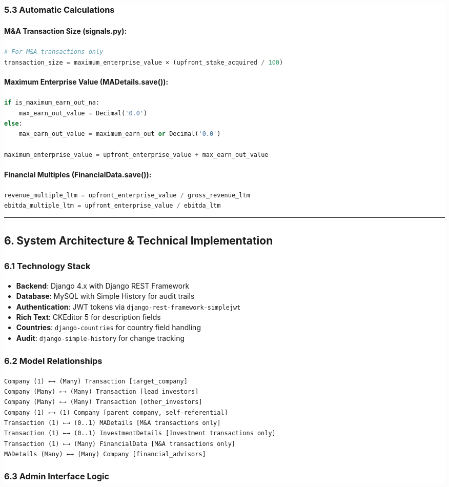### **5.3 Automatic Calculations**

#### **M&A Transaction Size (signals.py):**
```python
# For M&A transactions only
transaction_size = maximum_enterprise_value × (upfront_stake_acquired / 100)
```

#### **Maximum Enterprise Value (MADetails.save()):**
```python
if is_maximum_earn_out_na:
    max_earn_out_value = Decimal('0.0')
else:
    max_earn_out_value = maximum_earn_out or Decimal('0.0')

maximum_enterprise_value = upfront_enterprise_value + max_earn_out_value
```

#### **Financial Multiples (FinancialData.save()):**
```python
revenue_multiple_ltm = upfront_enterprise_value / gross_revenue_ltm
ebitda_multiple_ltm = upfront_enterprise_value / ebitda_ltm
```

---

## **6. System Architecture & Technical Implementation**

### **6.1 Technology Stack**

- **Backend**: Django 4.x with Django REST Framework
- **Database**: MySQL with Simple History for audit trails  
- **Authentication**: JWT tokens via `django-rest-framework-simplejwt`
- **Rich Text**: CKEditor 5 for description fields
- **Countries**: `django-countries` for country field handling
- **Audit**: `django-simple-history` for change tracking

### **6.2 Model Relationships**

```
Company (1) ←→ (Many) Transaction [target_company]
Company (Many) ←→ (Many) Transaction [lead_investors]  
Company (Many) ←→ (Many) Transaction [other_investors]
Company (1) ←→ (1) Company [parent_company, self-referential]
Transaction (1) ←→ (0..1) MADetails [M&A transactions only]
Transaction (1) ←→ (0..1) InvestmentDetails [Investment transactions only]
Transaction (1) ←→ (Many) FinancialData [M&A transactions only]
MADetails (Many) ←→ (Many) Company [financial_advisors]
```

### **6.3 Admin Interface Logic**
